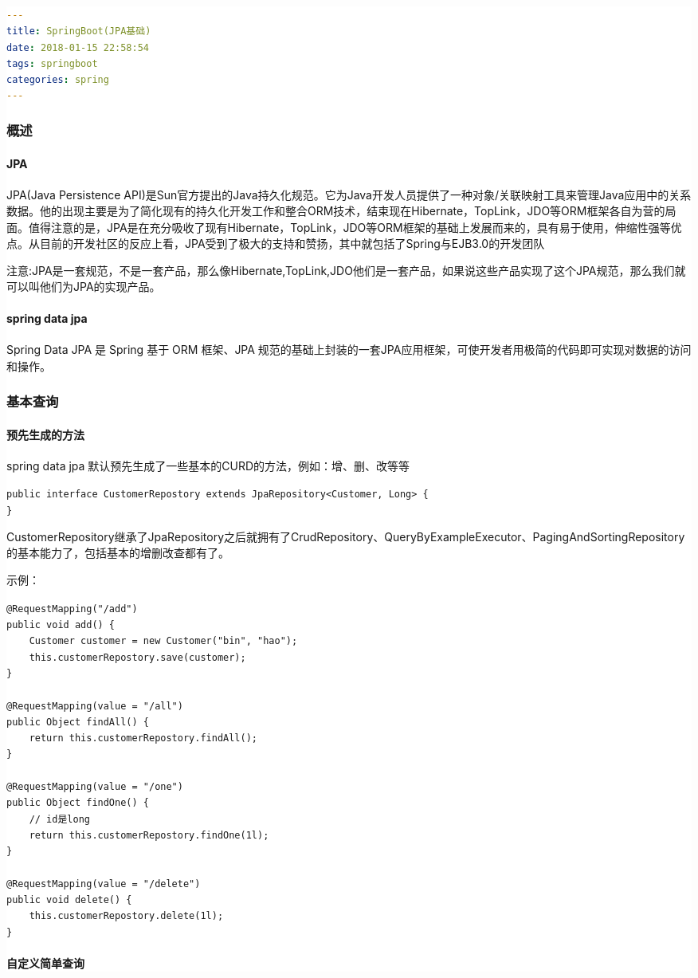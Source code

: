 ```yaml
---
title: SpringBoot(JPA基础)
date: 2018-01-15 22:58:54
tags: springboot
categories: spring
---
```

### 概述
#### JPA
JPA(Java Persistence API)是Sun官方提出的Java持久化规范。它为Java开发人员提供了一种对象/关联映射工具来管理Java应用中的关系数据。他的出现主要是为了简化现有的持久化开发工作和整合ORM技术，结束现在Hibernate，TopLink，JDO等ORM框架各自为营的局面。值得注意的是，JPA是在充分吸收了现有Hibernate，TopLink，JDO等ORM框架的基础上发展而来的，具有易于使用，伸缩性强等优点。从目前的开发社区的反应上看，JPA受到了极大的支持和赞扬，其中就包括了Spring与EJB3.0的开发团队

注意:JPA是一套规范，不是一套产品，那么像Hibernate,TopLink,JDO他们是一套产品，如果说这些产品实现了这个JPA规范，那么我们就可以叫他们为JPA的实现产品。

#### spring data jpa
Spring Data JPA 是 Spring 基于 ORM 框架、JPA 规范的基础上封装的一套JPA应用框架，可使开发者用极简的代码即可实现对数据的访问和操作。

### 基本查询

#### 预先生成的方法
spring data jpa 默认预先生成了一些基本的CURD的方法，例如：增、删、改等等
``` 
public interface CustomerRepostory extends JpaRepository<Customer, Long> {
}
```
CustomerRepository继承了JpaRepository之后就拥有了CrudRepository、QueryByExampleExecutor、PagingAndSortingRepository的基本能力了，包括基本的增删改查都有了。

示例：
``` 
@RequestMapping("/add")
public void add() {
    Customer customer = new Customer("bin", "hao");
    this.customerRepostory.save(customer);
}

@RequestMapping(value = "/all")
public Object findAll() {
    return this.customerRepostory.findAll();
}

@RequestMapping(value = "/one")
public Object findOne() {
    // id是long
    return this.customerRepostory.findOne(1l);
}

@RequestMapping(value = "/delete")
public void delete() {
    this.customerRepostory.delete(1l);
}
```
#### 自定义简单查询
